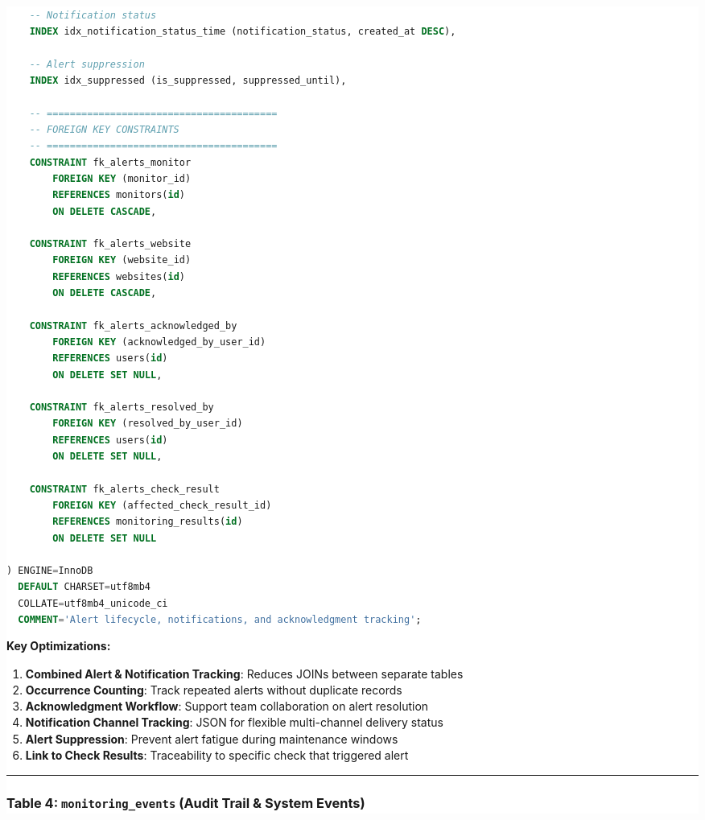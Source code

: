 ```sql
    -- Notification status
    INDEX idx_notification_status_time (notification_status, created_at DESC),

    -- Alert suppression
    INDEX idx_suppressed (is_suppressed, suppressed_until),

    -- ========================================
    -- FOREIGN KEY CONSTRAINTS
    -- ========================================
    CONSTRAINT fk_alerts_monitor
        FOREIGN KEY (monitor_id)
        REFERENCES monitors(id)
        ON DELETE CASCADE,

    CONSTRAINT fk_alerts_website
        FOREIGN KEY (website_id)
        REFERENCES websites(id)
        ON DELETE CASCADE,

    CONSTRAINT fk_alerts_acknowledged_by
        FOREIGN KEY (acknowledged_by_user_id)
        REFERENCES users(id)
        ON DELETE SET NULL,

    CONSTRAINT fk_alerts_resolved_by
        FOREIGN KEY (resolved_by_user_id)
        REFERENCES users(id)
        ON DELETE SET NULL,

    CONSTRAINT fk_alerts_check_result
        FOREIGN KEY (affected_check_result_id)
        REFERENCES monitoring_results(id)
        ON DELETE SET NULL

) ENGINE=InnoDB
  DEFAULT CHARSET=utf8mb4
  COLLATE=utf8mb4_unicode_ci
  COMMENT='Alert lifecycle, notifications, and acknowledgment tracking';
```

**Key Optimizations:**
1. **Combined Alert & Notification Tracking**: Reduces JOINs between separate tables
2. **Occurrence Counting**: Track repeated alerts without duplicate records
3. **Acknowledgment Workflow**: Support team collaboration on alert resolution
4. **Notification Channel Tracking**: JSON for flexible multi-channel delivery status
5. **Alert Suppression**: Prevent alert fatigue during maintenance windows
6. **Link to Check Results**: Traceability to specific check that triggered alert

---

### Table 4: `monitoring_events` (Audit Trail & System Events)
